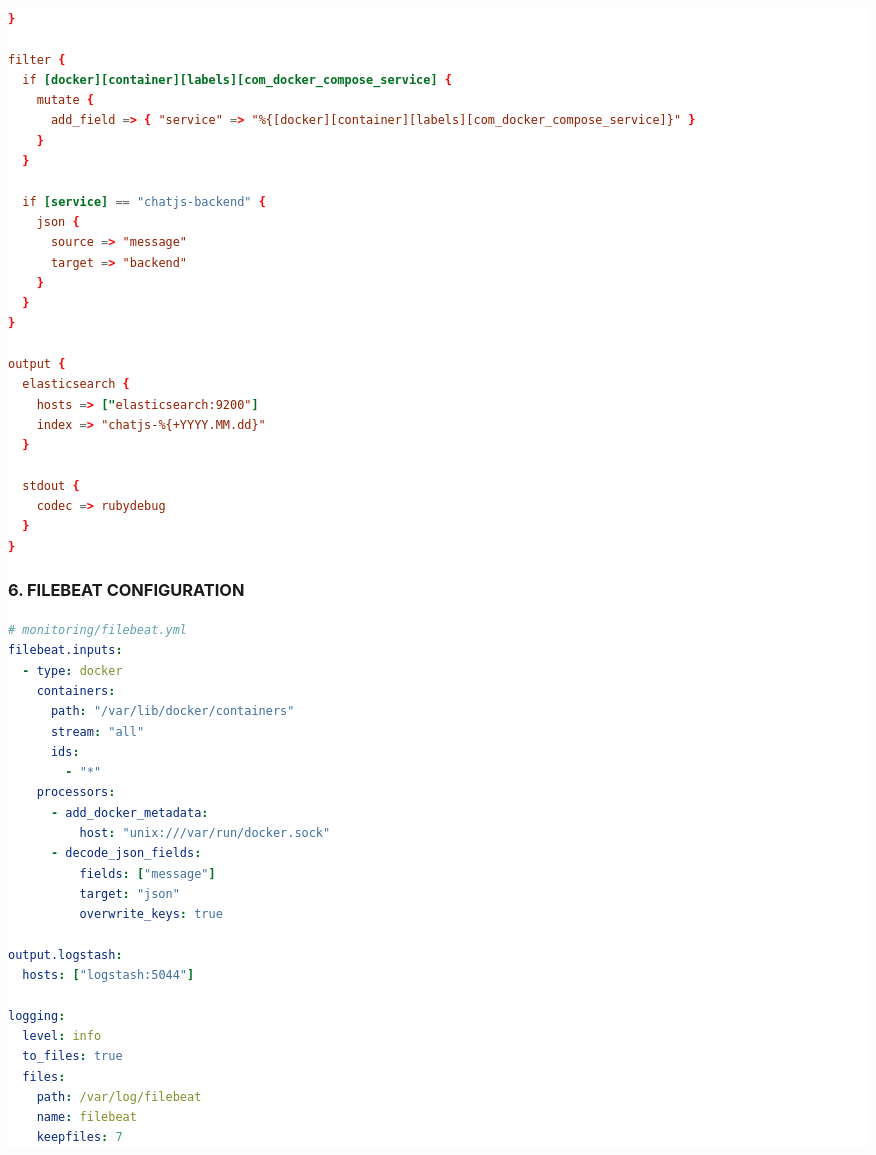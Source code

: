 ```conf
}

filter {
  if [docker][container][labels][com_docker_compose_service] {
    mutate {
      add_field => { "service" => "%{[docker][container][labels][com_docker_compose_service]}" }
    }
  }

  if [service] == "chatjs-backend" {
    json {
      source => "message"
      target => "backend"
    }
  }
}

output {
  elasticsearch {
    hosts => ["elasticsearch:9200"]
    index => "chatjs-%{+YYYY.MM.dd}"
  }

  stdout {
    codec => rubydebug
  }
}
```

### **6. FILEBEAT CONFIGURATION**

```yaml
# monitoring/filebeat.yml
filebeat.inputs:
  - type: docker
    containers:
      path: "/var/lib/docker/containers"
      stream: "all"
      ids:
        - "*"
    processors:
      - add_docker_metadata:
          host: "unix:///var/run/docker.sock"
      - decode_json_fields:
          fields: ["message"]
          target: "json"
          overwrite_keys: true

output.logstash:
  hosts: ["logstash:5044"]

logging:
  level: info
  to_files: true
  files:
    path: /var/log/filebeat
    name: filebeat
    keepfiles: 7
```
